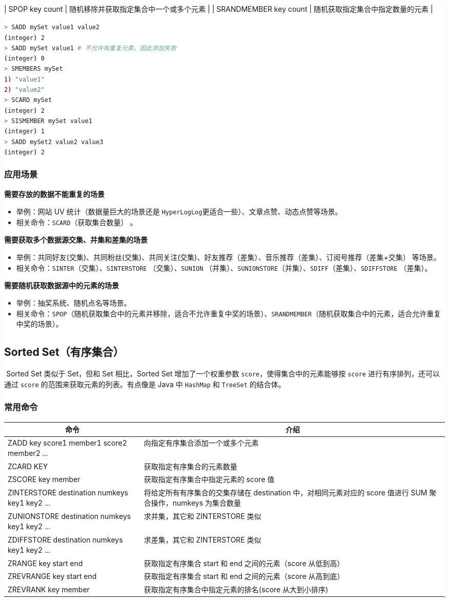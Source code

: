 | SPOP key count                        | 随机移除并获取指定集合中一个或多个元素    |
| SRANDMEMBER key count                 | 随机获取指定集合中指定数量的元素          |

```sh
> SADD mySet value1 value2
(integer) 2
> SADD mySet value1 # 不允许有重复元素，因此添加失败
(integer) 0
> SMEMBERS mySet
1) "value1"
2) "value2"
> SCARD mySet
(integer) 2
> SISMEMBER mySet value1
(integer) 1
> SADD mySet2 value2 value3
(integer) 2
```

### 应用场景

**需要存放的数据不能重复的场景**

- 举例：网站 UV 统计（数据量巨大的场景还是 `HyperLogLog`更适合一些）、文章点赞、动态点赞等场景。
- 相关命令：`SCARD`（获取集合数量） 。

**需要获取多个数据源交集、并集和差集的场景**

- 举例：共同好友(交集)、共同粉丝(交集)、共同关注(交集)、好友推荐（差集）、音乐推荐（差集）、订阅号推荐（差集+交集） 等场景。
- 相关命令：`SINTER`（交集）、`SINTERSTORE` （交集）、`SUNION` （并集）、`SUNIONSTORE`（并集）、`SDIFF`（差集）、`SDIFFSTORE` （差集）。

**需要随机获取数据源中的元素的场景**

- 举例：抽奖系统、随机点名等场景。
- 相关命令：`SPOP`（随机获取集合中的元素并移除，适合不允许重复中奖的场景）、`SRANDMEMBER`（随机获取集合中的元素，适合允许重复中奖的场景）。



## Sorted Set（有序集合）

​		Sorted Set 类似于 Set，但和 Set 相比，Sorted Set 增加了一个权重参数 `score`，使得集合中的元素能够按 `score` 进行有序排列，还可以通过 `score` 的范围来获取元素的列表。有点像是 Java 中 `HashMap` 和 `TreeSet` 的结合体。

### 常用命令

| 命令                                          | 介绍                                                         |
| --------------------------------------------- | ------------------------------------------------------------ |
| ZADD key score1 member1 score2 member2 ...    | 向指定有序集合添加一个或多个元素                             |
| ZCARD KEY                                     | 获取指定有序集合的元素数量                                   |
| ZSCORE key member                             | 获取指定有序集合中指定元素的 score 值                        |
| ZINTERSTORE destination numkeys key1 key2 ... | 将给定所有有序集合的交集存储在 destination 中，对相同元素对应的 score 值进行 SUM 聚合操作，numkeys 为集合数量 |
| ZUNIONSTORE destination numkeys key1 key2 ... | 求并集，其它和 ZINTERSTORE 类似                              |
| ZDIFFSTORE destination numkeys key1 key2 ...  | 求差集，其它和 ZINTERSTORE 类似                              |
| ZRANGE key start end                          | 获取指定有序集合 start 和 end 之间的元素（score 从低到高）   |
| ZREVRANGE key start end                       | 获取指定有序集合 start 和 end 之间的元素（score 从高到底）   |
| ZREVRANK key member                           | 获取指定有序集合中指定元素的排名(score 从大到小排序)         |
